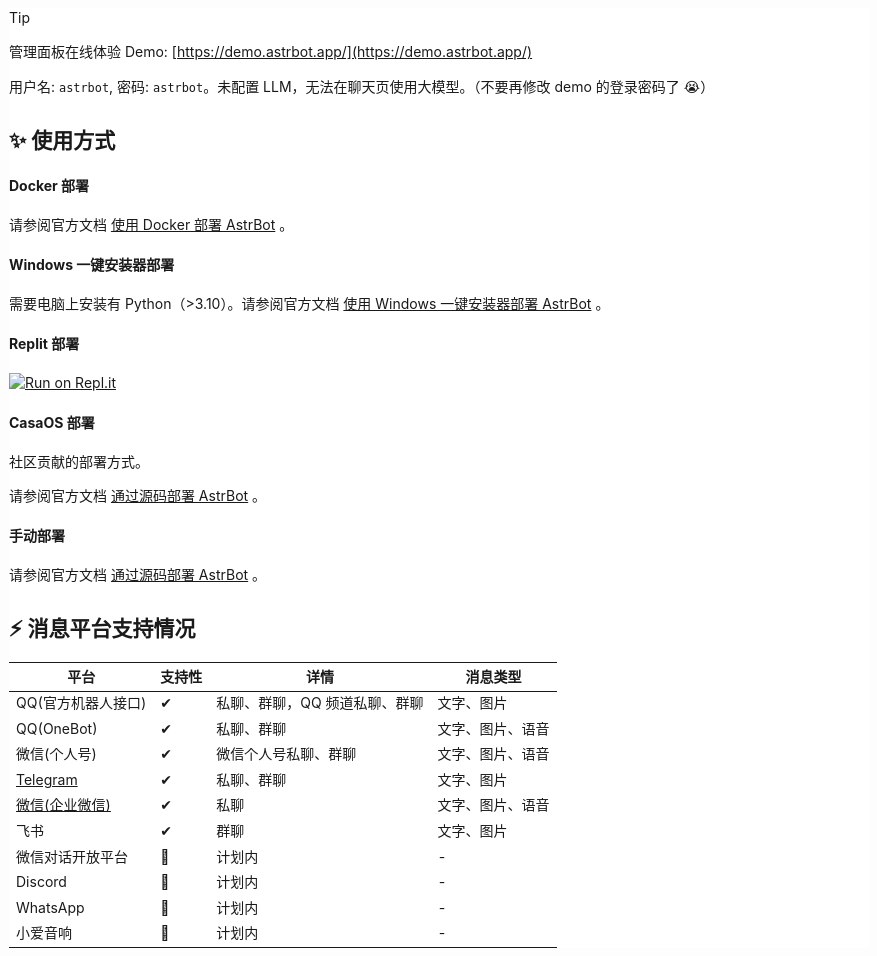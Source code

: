 > [!TIP]
> 管理面板在线体验 Demo: [https://demo.astrbot.app/](https://demo.astrbot.app/)
> 
> 用户名: `astrbot`, 密码: `astrbot`。未配置 LLM，无法在聊天页使用大模型。（不要再修改 demo 的登录密码了 😭）

## ✨ 使用方式

#### Docker 部署

请参阅官方文档 [使用 Docker 部署 AstrBot](https://astrbot.app/deploy/astrbot/docker.html#%E4%BD%BF%E7%94%A8-docker-%E9%83%A8%E7%BD%B2-astrbot) 。

#### Windows 一键安装器部署

需要电脑上安装有 Python（>3.10）。请参阅官方文档 [使用 Windows 一键安装器部署 AstrBot](https://astrbot.app/deploy/astrbot/windows.html) 。

#### Replit 部署

[![Run on Repl.it](https://repl.it/badge/github/Soulter/AstrBot)](https://repl.it/github/Soulter/AstrBot)

#### CasaOS 部署

社区贡献的部署方式。

请参阅官方文档 [通过源码部署 AstrBot](https://astrbot.app/deploy/astrbot/casaos.html) 。

#### 手动部署

请参阅官方文档 [通过源码部署 AstrBot](https://astrbot.app/deploy/astrbot/cli.html) 。


## ⚡ 消息平台支持情况

| 平台    | 支持性 | 详情 | 消息类型 |
| -------- | ------- | ------- | ------ |
| QQ(官方机器人接口) | ✔    | 私聊、群聊，QQ 频道私聊、群聊 | 文字、图片 |
| QQ(OneBot)      | ✔    | 私聊、群聊 | 文字、图片、语音 |
| 微信(个人号)    | ✔    | 微信个人号私聊、群聊 | 文字、图片、语音 |
| [Telegram](https://github.com/Soulter/astrbot_plugin_telegram)   | ✔    | 私聊、群聊 | 文字、图片 |
| [微信(企业微信)](https://github.com/Soulter/astrbot_plugin_wecom)    | ✔    | 私聊 | 文字、图片、语音 |
| 飞书   | ✔    | 群聊 | 文字、图片 |
| 微信对话开放平台 | 🚧    | 计划内 | - |
| Discord   | 🚧    | 计划内 | - |
| WhatsApp   | 🚧    | 计划内 | - |
| 小爱音响   | 🚧    | 计划内 | - |

